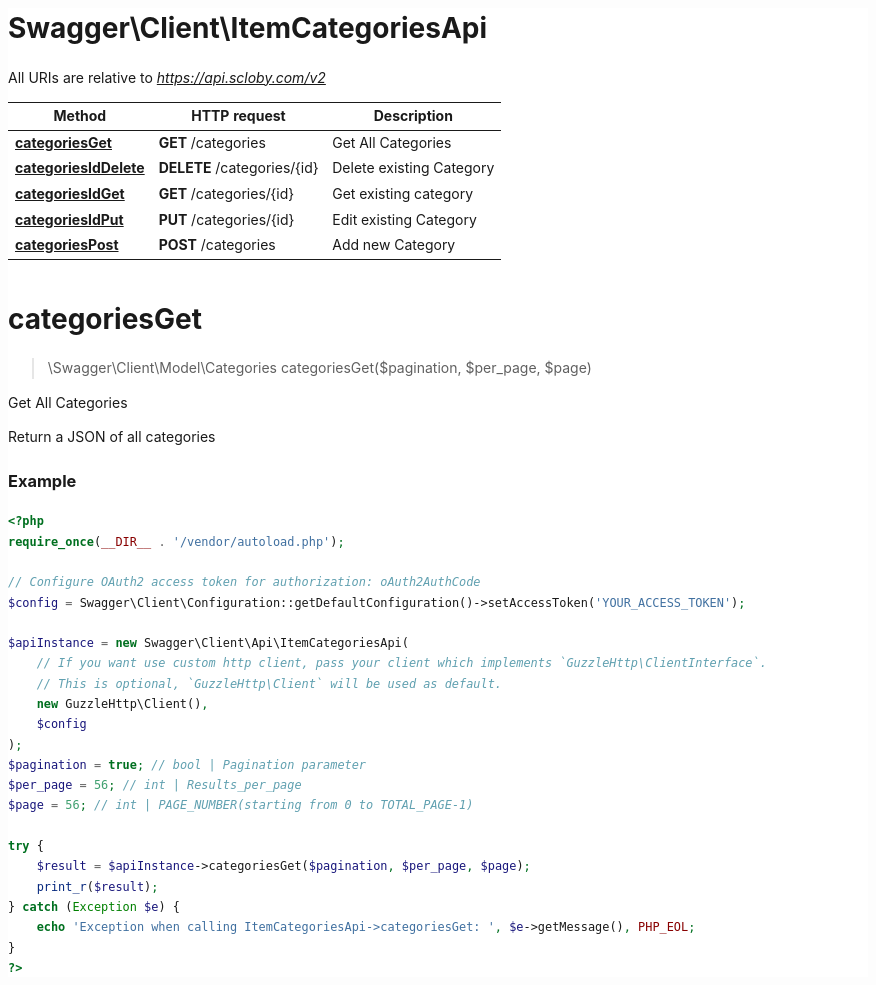 # Swagger\Client\ItemCategoriesApi

All URIs are relative to *https://api.scloby.com/v2*

Method | HTTP request | Description
------------- | ------------- | -------------
[**categoriesGet**](ItemCategoriesApi.md#categoriesget) | **GET** /categories | Get All Categories
[**categoriesIdDelete**](ItemCategoriesApi.md#categoriesiddelete) | **DELETE** /categories/{id} | Delete existing Category
[**categoriesIdGet**](ItemCategoriesApi.md#categoriesidget) | **GET** /categories/{id} | Get existing category
[**categoriesIdPut**](ItemCategoriesApi.md#categoriesidput) | **PUT** /categories/{id} | Edit existing Category
[**categoriesPost**](ItemCategoriesApi.md#categoriespost) | **POST** /categories | Add new Category

# **categoriesGet**
> \Swagger\Client\Model\Categories categoriesGet($pagination, $per_page, $page)

Get All Categories

Return a JSON of all categories

### Example
```php
<?php
require_once(__DIR__ . '/vendor/autoload.php');

// Configure OAuth2 access token for authorization: oAuth2AuthCode
$config = Swagger\Client\Configuration::getDefaultConfiguration()->setAccessToken('YOUR_ACCESS_TOKEN');

$apiInstance = new Swagger\Client\Api\ItemCategoriesApi(
    // If you want use custom http client, pass your client which implements `GuzzleHttp\ClientInterface`.
    // This is optional, `GuzzleHttp\Client` will be used as default.
    new GuzzleHttp\Client(),
    $config
);
$pagination = true; // bool | Pagination parameter
$per_page = 56; // int | Results_per_page
$page = 56; // int | PAGE_NUMBER(starting from 0 to TOTAL_PAGE-1)

try {
    $result = $apiInstance->categoriesGet($pagination, $per_page, $page);
    print_r($result);
} catch (Exception $e) {
    echo 'Exception when calling ItemCategoriesApi->categoriesGet: ', $e->getMessage(), PHP_EOL;
}
?>
```

